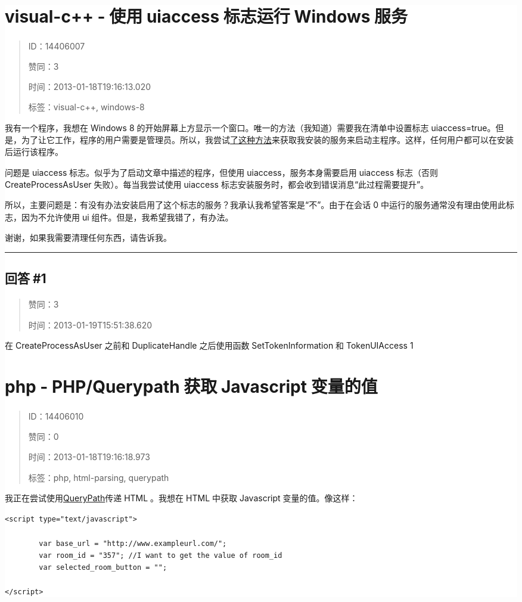 # visual-c++ - 使用 uiaccess 标志运行 Windows 服务

> ID：14406007
> 
> 赞同：3
> 
> 时间：2013-01-18T19:16:13.020
> 
> 标签：visual-c++, windows-8

我有一个程序，我想在 Windows 8 的开始屏幕上方显示一个窗口。唯一的方法（我知道）需要我在清单中设置标志 uiaccess=true。但是，为了让它工作，程序的用户需要是管理员。所以，我尝试[了这种方法](http://www.codeproject.com/Articles/18367/Launch-your-application-in-Vista-under-the-local-s)来获取我安装的服务来启动主程序。这样，任何用户都可以在安装后运行该程序。

问题是 uiaccess 标志。似乎为了启动文章中描述的程序，但使用 uiaccess，服务本身需要启用 uiaccess 标志（否则 CreateProcessAsUser 失败）。每当我尝试使用 uiaccess 标志安装服务时，都会收到错误消息“此过程需要提升”。

所以，主要问题是：有没有办法安装启用了这个标志的服务？我承认我希望答案是“不”。由于在会话 0 中运行的服务通常没有理由使用此标志，因为不允许使用 ui 组件。但是，我希望我错了，有办法。

谢谢，如果我需要清理任何东西，请告诉我。

* * *

## 回答 #1

> 赞同：3
> 
> 时间：2013-01-19T15:51:38.620

在 CreateProcessAsUser 之前和 DuplicateHandle 之后使用函数 SetTokenInformation 和 TokenUIAccess 1

# php - PHP/Querypath 获取 Javascript 变量的值

> ID：14406010
> 
> 赞同：0
> 
> 时间：2013-01-18T19:16:18.973
> 
> 标签：php, html-parsing, querypath

我正在尝试使用[QueryPath](http://api.querypath.org/docs/)传递 HTML 。我想在 HTML 中获取 Javascript 变量的值。像这样：

```
<script type="text/javascript">

        var base_url = "http://www.exampleurl.com/";
        var room_id = "357"; //I want to get the value of room_id
        var selected_room_button = "";

</script> 
```
